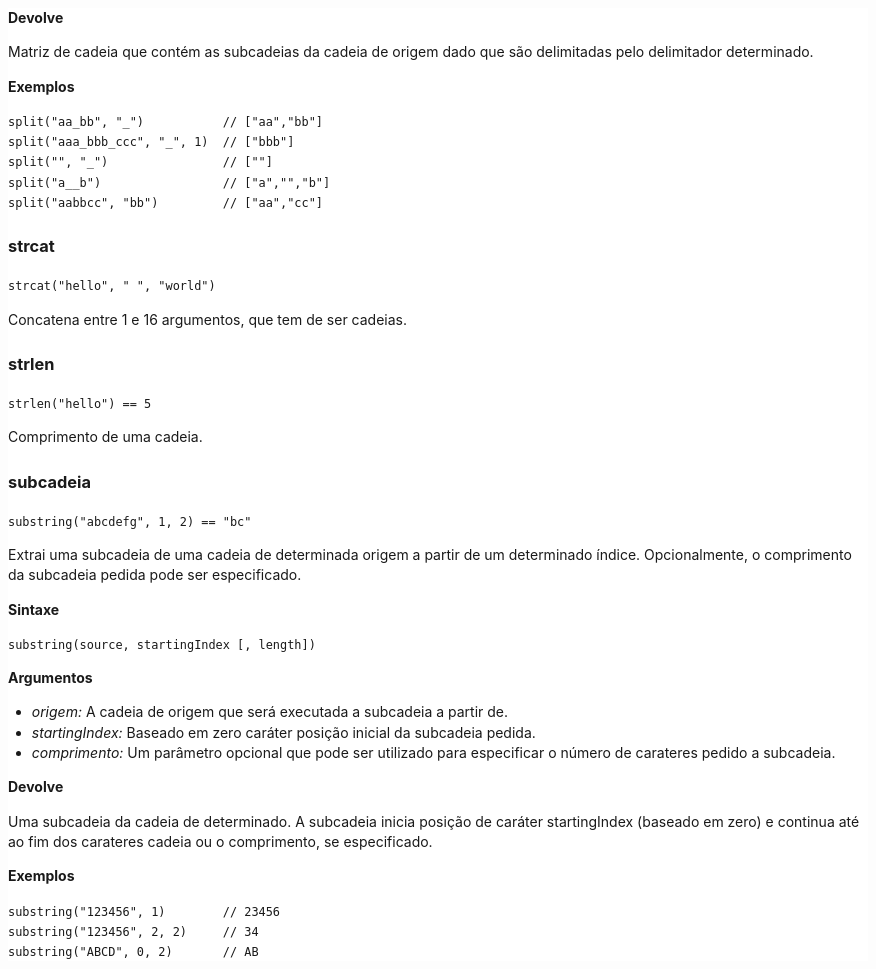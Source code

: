 **Devolve**

Matriz de cadeia que contém as subcadeias da cadeia de origem dado que são delimitadas pelo delimitador determinado.

**Exemplos**

```
split("aa_bb", "_")           // ["aa","bb"]
split("aaa_bbb_ccc", "_", 1)  // ["bbb"]
split("", "_")                // [""]
split("a__b")                 // ["a","","b"]
split("aabbcc", "bb")         // ["aa","cc"]
```




### <a name="strcat"></a>strcat

    strcat("hello", " ", "world")

Concatena entre 1 e 16 argumentos, que tem de ser cadeias.

### <a name="strlen"></a>strlen

    strlen("hello") == 5

Comprimento de uma cadeia.

### <a name="substring"></a>subcadeia

    substring("abcdefg", 1, 2) == "bc"

Extrai uma subcadeia de uma cadeia de determinada origem a partir de um determinado índice. Opcionalmente, o comprimento da subcadeia pedida pode ser especificado.

**Sintaxe**

    substring(source, startingIndex [, length])

**Argumentos**

* *origem:* A cadeia de origem que será executada a subcadeia a partir de.
* *startingIndex:* Baseado em zero caráter posição inicial da subcadeia pedida.
* *comprimento:* Um parâmetro opcional que pode ser utilizado para especificar o número de carateres pedido a subcadeia. 

**Devolve**

Uma subcadeia da cadeia de determinado. A subcadeia inicia posição de caráter startingIndex (baseado em zero) e continua até ao fim dos carateres cadeia ou o comprimento, se especificado.

**Exemplos**

```
substring("123456", 1)        // 23456
substring("123456", 2, 2)     // 34
substring("ABCD", 0, 2)       // AB
```
